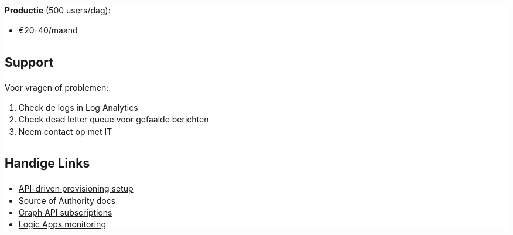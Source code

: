 **Productie** (500 users/dag):
- €20-40/maand

## Support

Voor vragen of problemen:
1. Check de logs in Log Analytics
2. Check dead letter queue voor gefaalde berichten
3. Neem contact op met IT

## Handige Links

- [API-driven provisioning setup](https://learn.microsoft.com/en-us/entra/identity/app-provisioning/inbound-provisioning-api-configure-app)
- [Source of Authority docs](https://learn.microsoft.com/en-us/entra/identity/hybrid/user-source-of-authority-overview)
- [Graph API subscriptions](https://learn.microsoft.com/en-us/graph/webhooks)
- [Logic Apps monitoring](https://learn.microsoft.com/en-us/azure/logic-apps/monitor-logic-apps)
